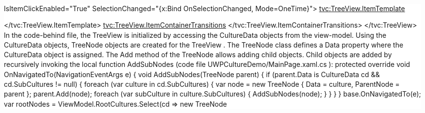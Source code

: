 IsItemClickEnabled="True"
SelectionChanged="{x:Bind OnSelectionChanged,
Mode=OneTime}">
<tvc:TreeView.ItemTemplate>
<DataTemplate>
<StackPanel Orientation="Horizontal" Height="40"
Margin="{Binding Depth,
Converter={StaticResource IntegerToIndConverter}}">
<FontIcon x:Name="expandCollapseChevron"
Glyph="{Binding IsExpanded,
Converter={StaticResource
ExpandCollapseGlyphConverter}}"
Visibility="{Binding Data.SubCultures,
Converter={StaticResource EmptyConverter}}"
FontSize="12"
Margin="12,8,12,8"
FontFamily="Segoe MDL2 Assets" />
<TextBlock Text="{Binding
Data.CultureInfo.EnglishName}" />
</StackPanel>
</DataTemplate>


</tvc:TreeView.ItemTemplate>
<tvc:TreeView.ItemContainerTransitions>
<TransitionCollection>
<ContentThemeTransition />
<ReorderThemeTransition />
<EntranceThemeTransition IsStaggeringEnabled="False" />
</TransitionCollection>
</tvc:TreeView.ItemContainerTransitions>
</tvc:TreeView>
In the code-behind file, the TreeView is initialized by accessing the
CultureData objects from the view-model. Using the CultureData
objects, TreeNode objects are created for the TreeView . The TreeNode
class defines a Data property where the CultureData object is assigned.
The Add method of the TreeNode allows adding child objects. Child
objects are added by recursively invoking the local function
AddSubNodes (code file UWPCultureDemo/MainPage.xaml.cs ):
protected override void OnNavigatedTo(NavigationEventArgs e)
{
void AddSubNodes(TreeNode parent)
{
if (parent.Data is CultureData cd && cd.SubCultures !=
null)
{
foreach (var culture in cd.SubCultures)
{
var node = new TreeNode
{
Data = culture,
ParentNode = parent
};
parent.Add(node);
foreach (var subCulture in culture.SubCultures)
{
AddSubNodes(node);
}
}
}
}
base.OnNavigatedTo(e);
var rootNodes = ViewModel.RootCultures.Select(cd => new
TreeNode